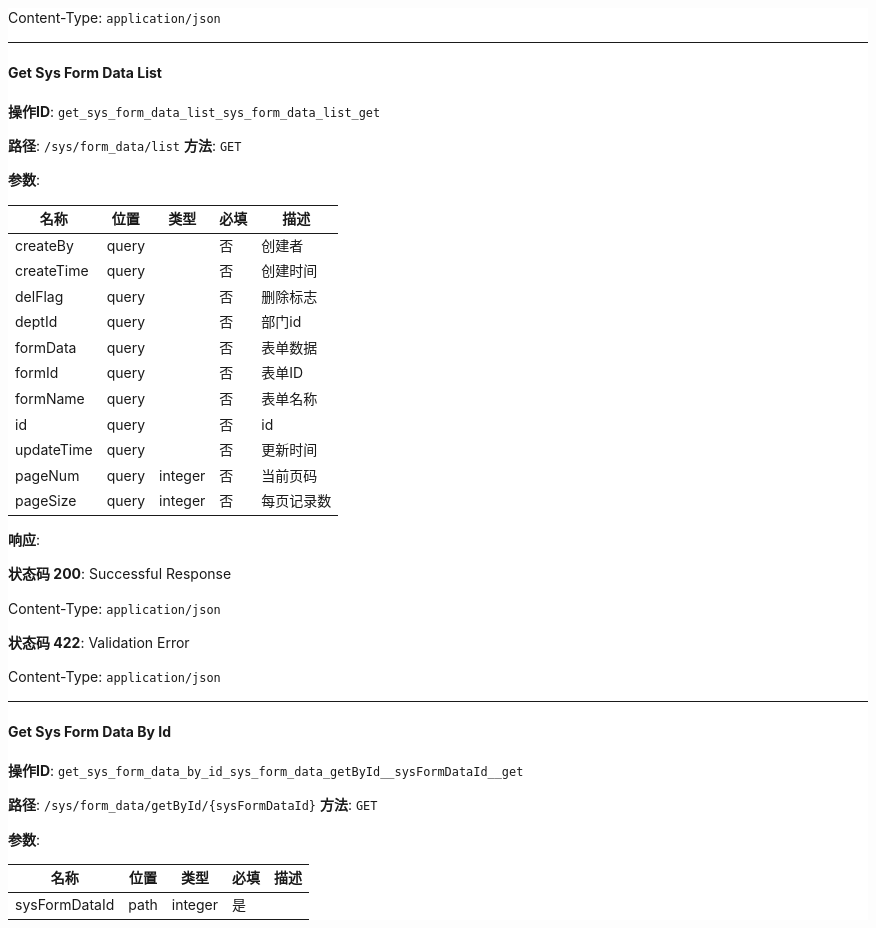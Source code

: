 Content-Type: `application/json`

---

#### Get Sys Form Data List
**操作ID**: `get_sys_form_data_list_sys_form_data_list_get`

**路径**: `/sys/form_data/list`
**方法**: `GET`

**参数**:

| 名称 | 位置 | 类型 | 必填 | 描述 |
| ---- | ---- | ---- | ---- | ---- |
| createBy | query |  | 否 | 创建者 |
| createTime | query |  | 否 | 创建时间 |
| delFlag | query |  | 否 | 删除标志 |
| deptId | query |  | 否 | 部门id |
| formData | query |  | 否 | 表单数据 |
| formId | query |  | 否 | 表单ID |
| formName | query |  | 否 | 表单名称 |
| id | query |  | 否 | id |
| updateTime | query |  | 否 | 更新时间 |
| pageNum | query | integer | 否 | 当前页码 |
| pageSize | query | integer | 否 | 每页记录数 |

**响应**:

**状态码 200**: Successful Response

Content-Type: `application/json`

**状态码 422**: Validation Error

Content-Type: `application/json`

---

#### Get Sys Form Data By Id
**操作ID**: `get_sys_form_data_by_id_sys_form_data_getById__sysFormDataId__get`

**路径**: `/sys/form_data/getById/{sysFormDataId}`
**方法**: `GET`

**参数**:

| 名称 | 位置 | 类型 | 必填 | 描述 |
| ---- | ---- | ---- | ---- | ---- |
| sysFormDataId | path | integer | 是 |  |
